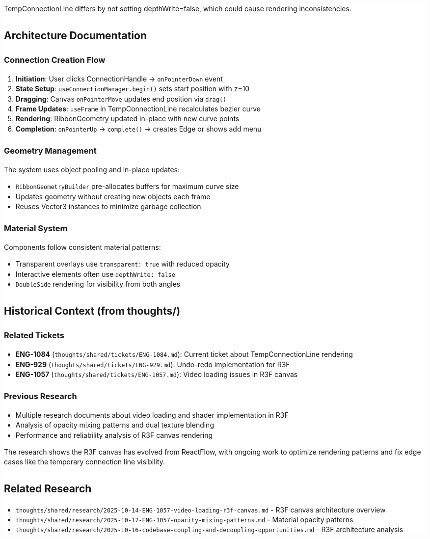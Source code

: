 TempConnectionLine differs by not setting depthWrite=false, which could cause rendering inconsistencies.

## Architecture Documentation

### Connection Creation Flow

1. **Initiation**: User clicks ConnectionHandle → `onPointerDown` event
2. **State Setup**: `useConnectionManager.begin()` sets start position with z=10
3. **Dragging**: Canvas `onPointerMove` updates end position via `drag()`
4. **Frame Updates**: `useFrame` in TempConnectionLine recalculates bezier curve
5. **Rendering**: RibbonGeometry updated in-place with new curve points
6. **Completion**: `onPointerUp` → `complete()` → creates Edge or shows add menu

### Geometry Management

The system uses object pooling and in-place updates:

- `RibbonGeometryBuilder` pre-allocates buffers for maximum curve size
- Updates geometry without creating new objects each frame
- Reuses Vector3 instances to minimize garbage collection

### Material System

Components follow consistent material patterns:

- Transparent overlays use `transparent: true` with reduced opacity
- Interactive elements often use `depthWrite: false`
- `DoubleSide` rendering for visibility from both angles

## Historical Context (from thoughts/)

### Related Tickets

- **ENG-1084** (`thoughts/shared/tickets/ENG-1084.md`): Current ticket about TempConnectionLine rendering
- **ENG-929** (`thoughts/shared/tickets/ENG-929.md`): Undo-redo implementation for R3F
- **ENG-1057** (`thoughts/shared/tickets/ENG-1057.md`): Video loading issues in R3F canvas

### Previous Research

- Multiple research documents about video loading and shader implementation in R3F
- Analysis of opacity mixing patterns and dual texture blending
- Performance and reliability analysis of R3F canvas rendering

The research shows the R3F canvas has evolved from ReactFlow, with ongoing work to optimize rendering patterns and fix edge cases like the temporary connection line visibility.

## Related Research

- `thoughts/shared/research/2025-10-14-ENG-1057-video-loading-r3f-canvas.md` - R3F canvas architecture overview
- `thoughts/shared/research/2025-10-17-ENG-1057-opacity-mixing-patterns.md` - Material opacity patterns
- `thoughts/shared/research/2025-10-16-codebase-coupling-and-decoupling-opportunities.md` - R3F architecture analysis
